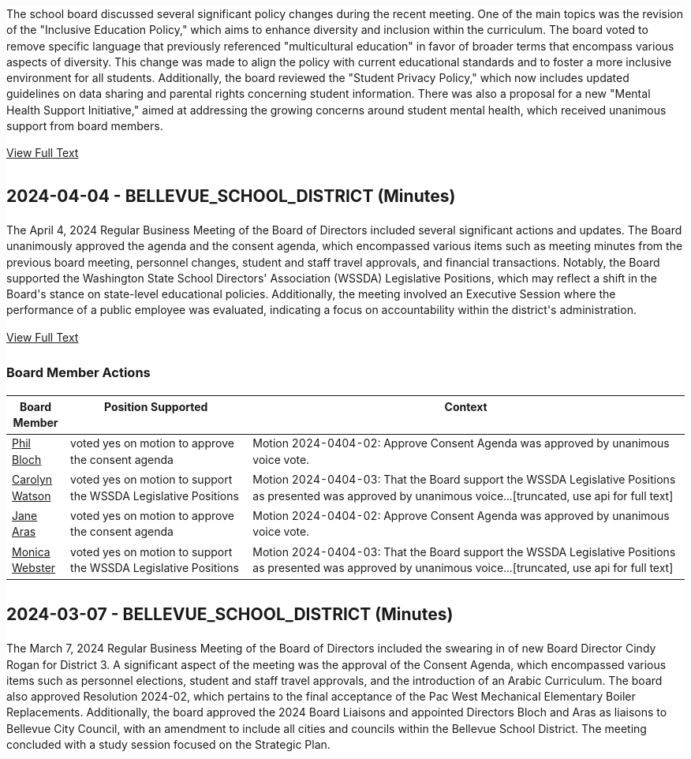 The school board discussed several significant policy changes during the recent meeting. One of the main topics was the revision of the "Inclusive Education Policy," which aims to enhance diversity and inclusion within the curriculum. The board voted to remove specific language that previously referenced "multicultural education" in favor of broader terms that encompass various aspects of diversity. This change was made to align the policy with current educational standards and to foster a more inclusive environment for all students. Additionally, the board reviewed the "Student Privacy Policy," which now includes updated guidelines on data sharing and parental rights concerning student information. There was also a proposal for a new "Mental Health Support Initiative," aimed at addressing the growing concerns around student mental health, which received unanimous support from board members.

[View Full Text](https://raw.githubusercontent.com/VoronoiPerspectives/WashingtonStateSchoolBoardExplorer/refs/heads/main/data/countries/usa/states/wa/counties/king/school_boards/bellevue_school_district/2024/2024-04-18-approved-minutes.txt)

## 2024-04-04 - BELLEVUE_SCHOOL_DISTRICT (Minutes)

The April 4, 2024 Regular Business Meeting of the Board of Directors included several significant actions and updates. The Board unanimously approved the agenda and the consent agenda, which encompassed various items such as meeting minutes from the previous board meeting, personnel changes, student and staff travel approvals, and financial transactions. Notably, the Board supported the Washington State School Directors' Association (WSSDA) Legislative Positions, which may reflect a shift in the Board's stance on state-level educational policies. Additionally, the meeting involved an Executive Session where the performance of a public employee was evaluated, indicating a focus on accountability within the district's administration.

[View Full Text](https://raw.githubusercontent.com/VoronoiPerspectives/WashingtonStateSchoolBoardExplorer/refs/heads/main/data/countries/usa/states/wa/counties/king/school_boards/bellevue_school_district/2024/2024-04-04-draft-minutes.txt)

### Board Member Actions

| Board Member | Position Supported | Context |
|--------------|--------------------|---------|
| [Phil Bloch](board_member_115.md) | voted yes on motion to approve the consent agenda | Motion 2024-0404-02: Approve Consent Agenda was approved by unanimous voice vote. |
| [Carolyn Watson](board_member_116.md) | voted yes on motion to support the WSSDA Legislative Positions | Motion 2024-0404-03: That the Board support the WSSDA Legislative Positions as presented was approved by unanimous voice...[truncated, use api for full text] |
| [Jane Aras](board_member_119.md) | voted yes on motion to approve the consent agenda | Motion 2024-0404-02: Approve Consent Agenda was approved by unanimous voice vote. |
| [Monica Webster](board_member_118.md) | voted yes on motion to support the WSSDA Legislative Positions | Motion 2024-0404-03: That the Board support the WSSDA Legislative Positions as presented was approved by unanimous voice...[truncated, use api for full text] |

## 2024-03-07 - BELLEVUE_SCHOOL_DISTRICT (Minutes)

The March 7, 2024 Regular Business Meeting of the Board of Directors included the swearing in of new Board Director Cindy Rogan for District 3. A significant aspect of the meeting was the approval of the Consent Agenda, which encompassed various items such as personnel elections, student and staff travel approvals, and the introduction of an Arabic Curriculum. The board also approved Resolution 2024-02, which pertains to the final acceptance of the Pac West Mechanical Elementary Boiler Replacements. Additionally, the board approved the 2024 Board Liaisons and appointed Directors Bloch and Aras as liaisons to Bellevue City Council, with an amendment to include all cities and councils within the Bellevue School District. The meeting concluded with a study session focused on the Strategic Plan.
